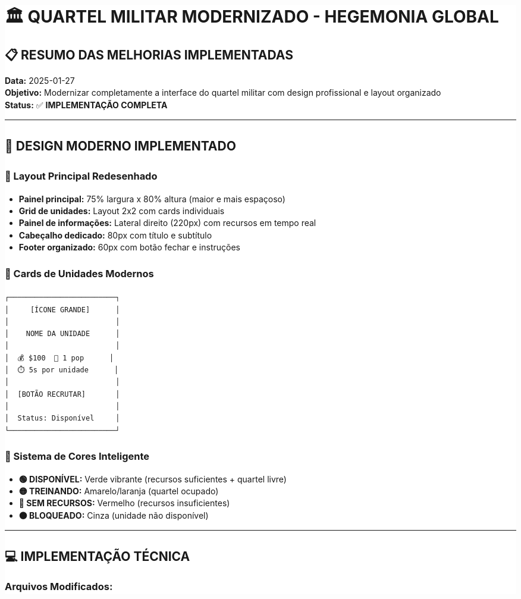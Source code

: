 # 🏛️ QUARTEL MILITAR MODERNIZADO - HEGEMONIA GLOBAL

## 📋 **RESUMO DAS MELHORIAS IMPLEMENTADAS**

**Data:** 2025-01-27  
**Objetivo:** Modernizar completamente a interface do quartel militar com design profissional e layout organizado  
**Status:** ✅ **IMPLEMENTAÇÃO COMPLETA**

---

## 🎨 **DESIGN MODERNO IMPLEMENTADO**

### **📐 Layout Principal Redesenhado**
- **Painel principal:** 75% largura x 80% altura (maior e mais espaçoso)
- **Grid de unidades:** Layout 2x2 com cards individuais
- **Painel de informações:** Lateral direito (220px) com recursos em tempo real
- **Cabeçalho dedicado:** 80px com título e subtítulo
- **Footer organizado:** 60px com botão fechar e instruções

### **🎯 Cards de Unidades Modernos**
```
┌─────────────────────────┐
│     [ÍCONE GRANDE]      │
│                         │
│    NOME DA UNIDADE      │
│                         │
│  💰 $100  👥 1 pop      │
│  ⏱️ 5s por unidade      │
│                         │
│  [BOTÃO RECRUTAR]       │
│                         │
│  Status: Disponível     │
└─────────────────────────┘
```

### **🎨 Sistema de Cores Inteligente**
- **🟢 DISPONÍVEL:** Verde vibrante (recursos suficientes + quartel livre)
- **🟡 TREINANDO:** Amarelo/laranja (quartel ocupado)
- **🔴 SEM RECURSOS:** Vermelho (recursos insuficientes)
- **⚫ BLOQUEADO:** Cinza (unidade não disponível)

---

## 💻 **IMPLEMENTAÇÃO TÉCNICA**

### **Arquivos Modificados:**
